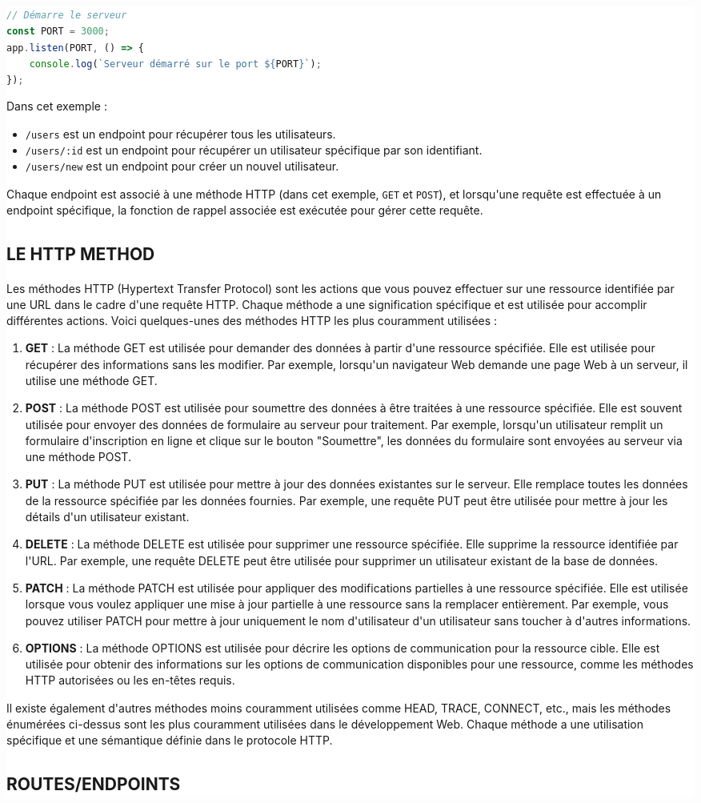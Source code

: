 ```javascript
// Démarre le serveur
const PORT = 3000;
app.listen(PORT, () => {
    console.log(`Serveur démarré sur le port ${PORT}`);
});
```

Dans cet exemple :
- `/users` est un endpoint pour récupérer tous les utilisateurs.
- `/users/:id` est un endpoint pour récupérer un utilisateur spécifique par son identifiant.
- `/users/new` est un endpoint pour créer un nouvel utilisateur.

Chaque endpoint est associé à une méthode HTTP (dans cet exemple, `GET` et `POST`), et lorsqu'une requête est effectuée à un endpoint spécifique, la fonction de rappel associée est exécutée pour gérer cette requête.

## LE HTTP METHOD
Les méthodes HTTP (Hypertext Transfer Protocol) sont les actions que vous pouvez effectuer sur une ressource identifiée par une URL dans le cadre d'une requête HTTP. Chaque méthode a une signification spécifique et est utilisée pour accomplir différentes actions. Voici quelques-unes des méthodes HTTP les plus couramment utilisées :

1. **GET** : La méthode GET est utilisée pour demander des données à partir d'une ressource spécifiée. Elle est utilisée pour récupérer des informations sans les modifier. Par exemple, lorsqu'un navigateur Web demande une page Web à un serveur, il utilise une méthode GET.

2. **POST** : La méthode POST est utilisée pour soumettre des données à être traitées à une ressource spécifiée. Elle est souvent utilisée pour envoyer des données de formulaire au serveur pour traitement. Par exemple, lorsqu'un utilisateur remplit un formulaire d'inscription en ligne et clique sur le bouton "Soumettre", les données du formulaire sont envoyées au serveur via une méthode POST.

3. **PUT** : La méthode PUT est utilisée pour mettre à jour des données existantes sur le serveur. Elle remplace toutes les données de la ressource spécifiée par les données fournies. Par exemple, une requête PUT peut être utilisée pour mettre à jour les détails d'un utilisateur existant.

4. **DELETE** : La méthode DELETE est utilisée pour supprimer une ressource spécifiée. Elle supprime la ressource identifiée par l'URL. Par exemple, une requête DELETE peut être utilisée pour supprimer un utilisateur existant de la base de données.

5. **PATCH** : La méthode PATCH est utilisée pour appliquer des modifications partielles à une ressource spécifiée. Elle est utilisée lorsque vous voulez appliquer une mise à jour partielle à une ressource sans la remplacer entièrement. Par exemple, vous pouvez utiliser PATCH pour mettre à jour uniquement le nom d'utilisateur d'un utilisateur sans toucher à d'autres informations.

6. **OPTIONS** : La méthode OPTIONS est utilisée pour décrire les options de communication pour la ressource cible. Elle est utilisée pour obtenir des informations sur les options de communication disponibles pour une ressource, comme les méthodes HTTP autorisées ou les en-têtes requis.

Il existe également d'autres méthodes moins couramment utilisées comme HEAD, TRACE, CONNECT, etc., mais les méthodes énumérées ci-dessus sont les plus couramment utilisées dans le développement Web. Chaque méthode a une utilisation spécifique et une sémantique définie dans le protocole HTTP.

## ROUTES/ENDPOINTS
